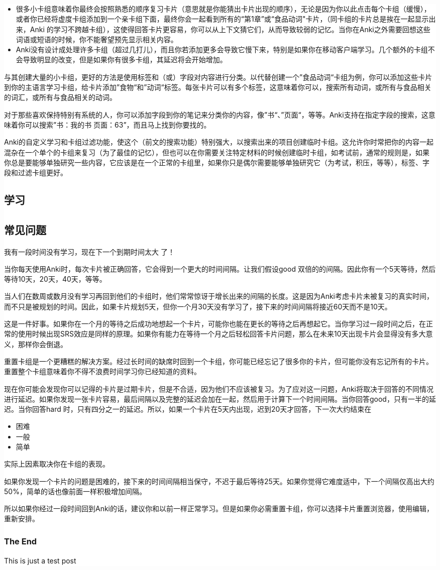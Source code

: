- 很多小卡组意味着你最终会按照熟悉的顺序复习卡片（意思就是你能猜出卡片出现的顺序），无论是因为你以此点击每个卡组（缓慢），或者你已经将虚度卡组添加到一个亲卡组下面，最终你会一起看到所有的“第1章”或“食品动词"卡片，（同卡组的卡片总是挨在一起显示出来，Anki 的学习不跨越卡组），这使得回答卡片更容易，你可以从上下文猜它们，从而导致较弱的记忆。当你在Anki之外需要回想这些词语或短语的时候，你不能奢望预先显示相关内容。
- Anki没有设计成处理许多卡组（超过几打儿），而且你若添加更多会导致它慢下来，特别是如果你在移动客户端学习。几个额外的卡组不会导致明显的改变，但是如果你有很多卡组，其延迟将会开始增加。

与其创建大量的小卡组，更好的方法是使用标签和（或）字段对内容进行分类。以代替创建一个”食品动词“卡组为例，你可以添加这些卡片到你的主语言学习卡组，给卡片添加”食物“和”动词“标签。每张卡片可以有多个标签，这意味着你可以，搜索所有动词，或所有与食品相关的词汇，或所有与食品相关的动词。

对于那些喜欢保持特别有系统的人，你可以添加字段到你的笔记来分类你的内容，像”书“、”页面“，等等。Anki支持在指定字段的搜索，这意味着你可以搜索”书：我的书 页面：63”，而且马上找到你要找的。

Anki的自定义学习和卡组过滤功能，使这个（前文的搜索功能）特别强大，以搜索出来的项目创建临时卡组。这允许你时常把你的内容一起混杂在一个单个的卡组来复习（为了最佳的记忆），但也可以在你需要关注特定材料的时候创建临时卡组，如考试前，通常的规则是，如果你总是要能够单独研究一些内容，它应该是在一个正常的卡组里，如果你只是偶尔需要能够单独研究它（为考试，积压，等等），标签、字段和过滤卡组更好。

## 学习






## 常见问题

我有一段时间没有学习，现在下一个到期时间太大 了！

当你每天使用Anki时，每次卡片被正确回答，它会得到一个更大的时间间隔。让我们假设good 双倍的的间隔。因此你有一个5天等待，然后等待10天，20天，40天，等等。

当人们在数周或数月没有学习再回到他们的卡组时，他们常常惊讶于增长出来的间隔的长度。这是因为Anki考虑卡片未被复习的真实时间，而不只是被规划的时间。因此，如果卡片规划5天，但你一个月30天没有学习了，接下来的时间间隔将接近60天而不是10天。

这是一件好事。如果你在一个月的等待之后成功地想起一个卡片，可能你也能在更长的等待之后再想起它。当你学习过一段时间之后，在正常的使用时候出现SRS效应是同样的原理。如果你有能力在等待一个月之后轻松回答卡片问题，那么在未来10天出现卡片会显得没有多大意义，那样你会倒退。

重置卡组是一个更糟糕的解决方案。经过长时间的缺席时回到一个卡组，你可能已经忘记了很多你的卡片，但可能你没有忘记所有的卡片。重置整个卡组意味着你不得不浪费时间学习你已经知道的资料。

现在你可能会发现你可以记得的卡片是过期卡片，但是不合适，因为他们不应该被复习。为了应对这一问题，Anki将取决于回答的不同情况进行延迟。如果你发现一张卡片容易，最后间隔以及完整的延迟会加在一起，然后用于计算下一个时间间隔。当你回答good，只有一半的延迟。当你回答hard 时，只有四分之一的延迟。所以，如果一个卡片在5天内出现，迟到20天才回答，下一次大约结束在

- 困难
- 一般
- 简单

实际上因素取决你在卡组的表现。

如果你发现一个卡片的问题是困难的，接下来的时间间隔相当保守，不迟于最后等待25天。如果你觉得它难度适中，下一个间隔仅高出大约50%，简单的话也像前面一样积极增加间隔。

所以如果你经过一段时间回到Anki的话，建议你和以前一样正常学习。但是如果你必需重置卡组，你可以选择卡片重置浏览器，使用编辑，重新安排。



























### The End

This is just a test post 